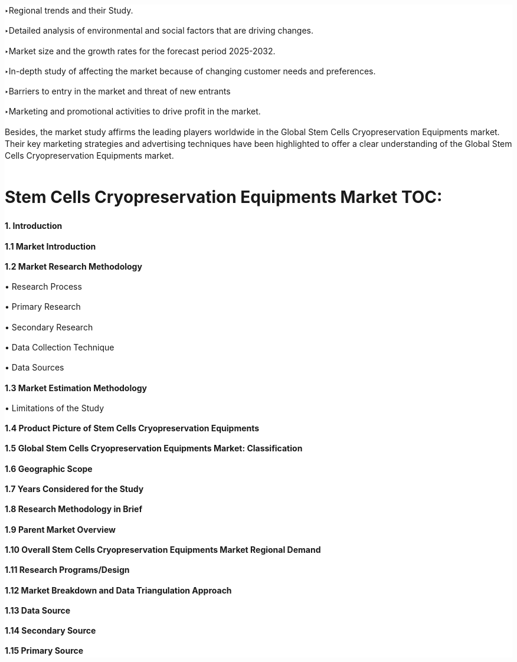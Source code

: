 <strong>‣</strong>Regional trends and their Study.

<strong>‣</strong>Detailed analysis of environmental and social factors that are driving changes.

<strong>‣</strong>Market size and the growth rates for the forecast period 2025-2032.

<strong>‣</strong>In-depth study of affecting the market because of changing customer needs and preferences.

<strong>‣</strong>Barriers to entry in the market and threat of new entrants

<strong>‣</strong>Marketing and promotional activities to drive profit in the market.

Besides, the market study affirms the leading players worldwide in the Global Stem Cells Cryopreservation Equipments market. Their key marketing strategies and advertising techniques have been highlighted to offer a clear understanding of the Global Stem Cells Cryopreservation Equipments market.

# <strong>Stem Cells Cryopreservation Equipments Market TOC:</strong>

<strong>1. Introduction</strong>

<strong>1.1 Market Introduction</strong>

<strong>1.2 Market Research Methodology</strong>

• Research Process

• Primary Research

• Secondary Research

• Data Collection Technique

• Data Sources

<strong>1.3 Market Estimation Methodology</strong>

• Limitations of the Study

<strong>1.4 Product Picture of Stem Cells Cryopreservation Equipments</strong>

<strong>1.5 Global Stem Cells Cryopreservation Equipments Market: Classification</strong>

<strong>1.6 Geographic Scope</strong>

<strong>1.7 Years Considered for the Study</strong>

<strong>1.8 Research Methodology in Brief</strong>

<strong>1.9 Parent Market Overview</strong>

<strong>1.10 Overall Stem Cells Cryopreservation Equipments Market Regional Demand</strong>

<strong>1.11 Research Programs/Design</strong>

<strong>1.12 Market Breakdown and Data Triangulation Approach</strong>

<strong>1.13 Data Source</strong>

<strong>1.14 Secondary Source</strong>

<strong>1.15 Primary Source</strong>
